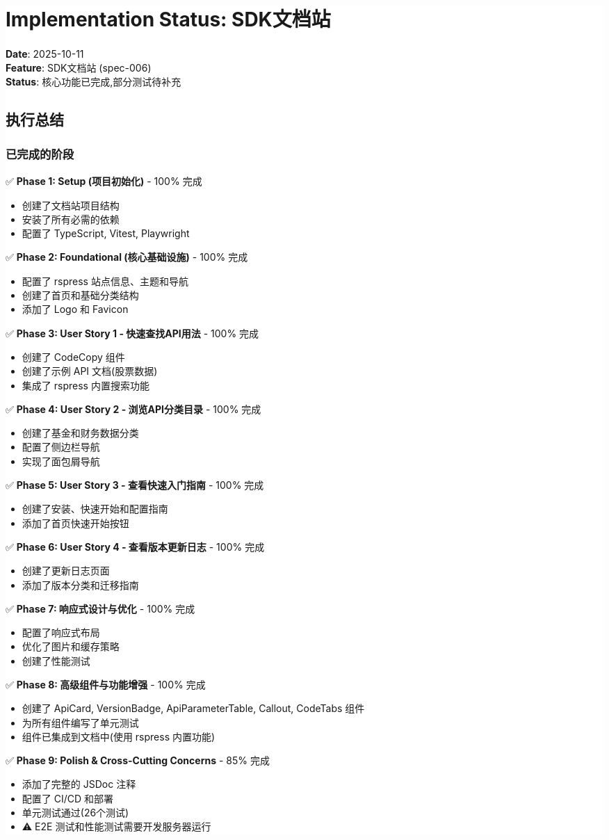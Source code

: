 # Implementation Status: SDK文档站

**Date**: 2025-10-11  
**Feature**: SDK文档站 (spec-006)  
**Status**: 核心功能已完成,部分测试待补充

## 执行总结

### 已完成的阶段

✅ **Phase 1: Setup (项目初始化)** - 100% 完成
- 创建了文档站项目结构
- 安装了所有必需的依赖
- 配置了 TypeScript, Vitest, Playwright

✅ **Phase 2: Foundational (核心基础设施)** - 100% 完成
- 配置了 rspress 站点信息、主题和导航
- 创建了首页和基础分类结构
- 添加了 Logo 和 Favicon

✅ **Phase 3: User Story 1 - 快速查找API用法** - 100% 完成
- 创建了 CodeCopy 组件
- 创建了示例 API 文档(股票数据)
- 集成了 rspress 内置搜索功能

✅ **Phase 4: User Story 2 - 浏览API分类目录** - 100% 完成
- 创建了基金和财务数据分类
- 配置了侧边栏导航
- 实现了面包屑导航

✅ **Phase 5: User Story 3 - 查看快速入门指南** - 100% 完成
- 创建了安装、快速开始和配置指南
- 添加了首页快速开始按钮

✅ **Phase 6: User Story 4 - 查看版本更新日志** - 100% 完成
- 创建了更新日志页面
- 添加了版本分类和迁移指南

✅ **Phase 7: 响应式设计与优化** - 100% 完成
- 配置了响应式布局
- 优化了图片和缓存策略
- 创建了性能测试

✅ **Phase 8: 高级组件与功能增强** - 100% 完成
- 创建了 ApiCard, VersionBadge, ApiParameterTable, Callout, CodeTabs 组件
- 为所有组件编写了单元测试
- 组件已集成到文档中(使用 rspress 内置功能)

✅ **Phase 9: Polish & Cross-Cutting Concerns** - 85% 完成
- 添加了完整的 JSDoc 注释
- 配置了 CI/CD 和部署
- 单元测试通过(26个测试)
- ⚠️ E2E 测试和性能测试需要开发服务器运行
